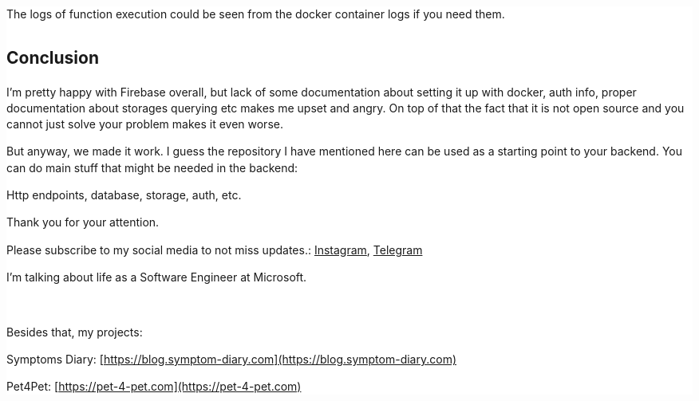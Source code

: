 The logs of function execution could be seen from the docker container logs if you need them.

## **Conclusion**

I’m pretty happy with Firebase overall, but lack of some documentation about setting it up with docker, auth info, proper documentation about storages querying etc makes me upset and angry. On top of that the fact that it is not open source and you cannot just solve your problem makes it even worse. 
 
But anyway, we made it work. I guess the repository I have mentioned here can be used as a starting point to your backend. You can do main stuff that might be needed in the backend:

Http endpoints, database, storage, auth, etc. 
 
Thank you for your attention.

Please subscribe to my social media to not miss updates.: [Instagram](https://www.instagram.com/andreyka26_se), [Telegram](https://t.me/programming_space)

I’m talking about life as a Software Engineer at Microsoft.

<br>

Besides that, my projects:

Symptoms Diary: [https://blog.symptom-diary.com](https://blog.symptom-diary.com)

Pet4Pet: [https://pet-4-pet.com](https://pet-4-pet.com)